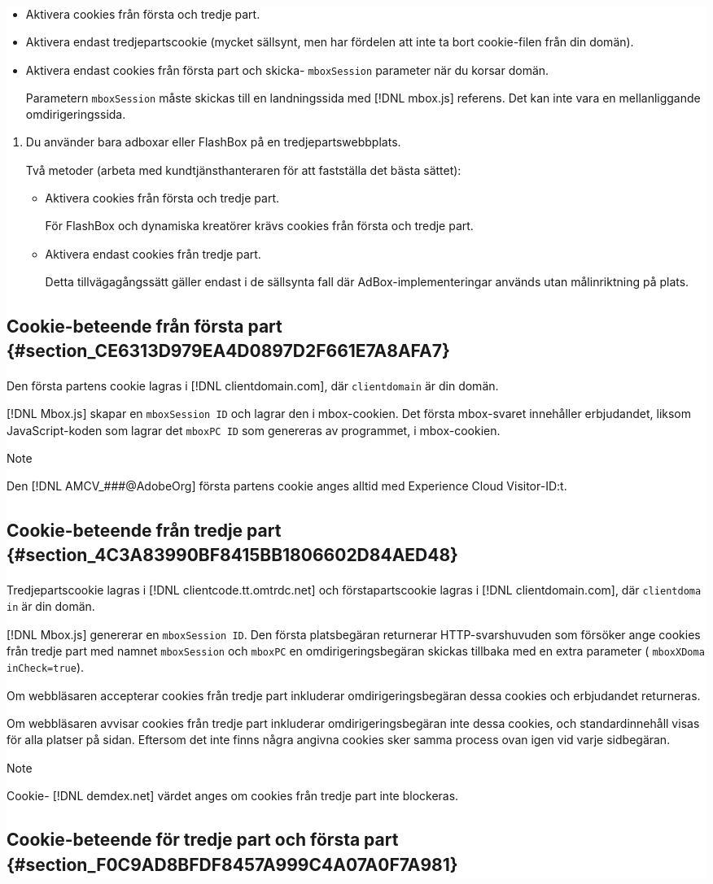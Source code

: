    * Aktivera cookies från första och tredje part.
   * Aktivera endast tredjepartscookie (mycket sällsynt, men har fördelen att inte ta bort cookie-filen från din domän).
   * Aktivera endast cookies från första part och skicka- `mboxSession` parameter när du korsar domän.

      Parametern `mboxSession` måste skickas till en landningssida med [!DNL mbox.js] referens. Det kan inte vara en mellanliggande omdirigeringssida.

1. Du använder bara adboxar eller FlashBox på en tredjepartswebbplats.

   Två metoder (arbeta med kundtjänsthanteraren för att fastställa det bästa sättet):

   * Aktivera cookies från första och tredje part.

      För FlashBox och dynamiska kreatörer krävs cookies från första och tredje part.
   * Aktivera endast cookies från tredje part.

      Detta tillvägagångssätt gäller endast i de sällsynta fall där AdBox-implementeringar används utan målinriktning på plats.

## Cookie-beteende från första part {#section_CE6313D979EA4D0897D2F661E7A8AFA7}

Den första partens cookie lagras i [!DNL clientdomain.com], där `clientdomain` är din domän.

[!DNL Mbox.js] skapar en `mboxSession ID` och lagrar den i mbox-cookien. Det första mbox-svaret innehåller erbjudandet, liksom JavaScript-koden som lagrar det `mboxPC ID` som genereras av programmet, i mbox-cookien.

>[!NOTE]
>
>Den [!DNL AMCV_###@AdobeOrg] första partens cookie anges alltid med Experience Cloud Visitor-ID:t.

## Cookie-beteende från tredje part {#section_4C3A83990BF8415BB1806602D84AED48}

Tredjepartscookie lagras i [!DNL clientcode.tt.omtrdc.net] och förstapartscookie lagras i [!DNL clientdomain.com], där `clientdomain` är din domän.

[!DNL Mbox.js] genererar en `mboxSession ID`. Den första platsbegäran returnerar HTTP-svarshuvuden som försöker ange cookies från tredje part med namnet `mboxSession` och `mboxPC` en omdirigeringsbegäran skickas tillbaka med en extra parameter ( `mboxXDomainCheck=true`).

Om webbläsaren accepterar cookies från tredje part inkluderar omdirigeringsbegäran dessa cookies och erbjudandet returneras.

Om webbläsaren avvisar cookies från tredje part inkluderar omdirigeringsbegäran inte dessa cookies, och standardinnehåll visas för alla platser på sidan. Eftersom det inte finns några angivna cookies sker samma process ovan igen vid varje sidbegäran.

>[!NOTE]
>
>Cookie- [!DNL demdex.net] värdet anges om cookies från tredje part inte blockeras.

## Cookie-beteende för tredje part och första part {#section_F0C9AD8BFDF8457A999C4A07A0F7A981}
